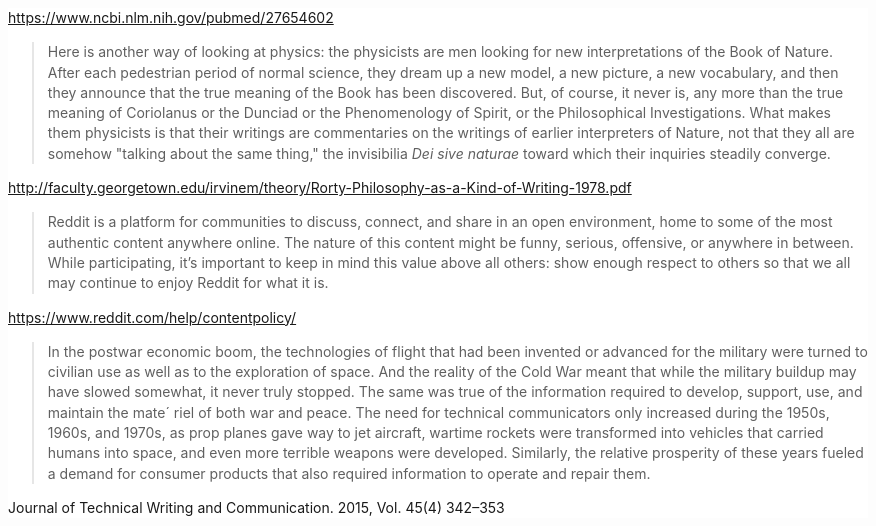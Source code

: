 https://www.ncbi.nlm.nih.gov/pubmed/27654602


> Here is another way of looking at physics: the physicists are men looking for new interpretations of the Book of Nature. After each pedestrian period of normal science, they dream up a new model, a new picture, a new vocabulary, and then they announce that the true meaning of the Book has been discovered. But, of course, it never is, any more than the true meaning of Coriolanus or the Dunciad or the Phenomenology of Spirit, or the Philosophical Investigations. What makes them physicists is that their writings are commentaries on the writings of earlier interpreters of Nature, not that they all are somehow "talking about the same thing," the invisibilia *Dei sive naturae* toward which their inquiries steadily converge.

http://faculty.georgetown.edu/irvinem/theory/Rorty-Philosophy-as-a-Kind-of-Writing-1978.pdf

> Reddit is a platform for communities to discuss, connect, and share in an open environment, home to some of the most authentic content anywhere online. The nature of this content might be funny, serious, offensive, or anywhere in between. While participating, it’s important to keep in mind this value above all others: show enough respect to others so that we all may continue to enjoy Reddit for what it is.

https://www.reddit.com/help/contentpolicy/


> In the postwar economic boom, the technologies of flight that had been invented or advanced for the military were turned to civilian use as well as to the exploration of space. And the reality of the Cold War meant that while the military buildup may have slowed somewhat, it never truly stopped. The same was true of the information required to develop, support, use, and maintain the mate´ riel of both war and peace. The need for technical communicators only increased during the 1950s, 1960s, and 1970s, as prop planes gave way to jet aircraft, wartime rockets were transformed into vehicles that carried humans into space, and even more terrible weapons were developed. Similarly, the relative prosperity of these years fueled a demand for consumer products that also required information to operate and repair them.

Journal of Technical Writing and Communication. 2015, Vol. 45(4) 342–353
